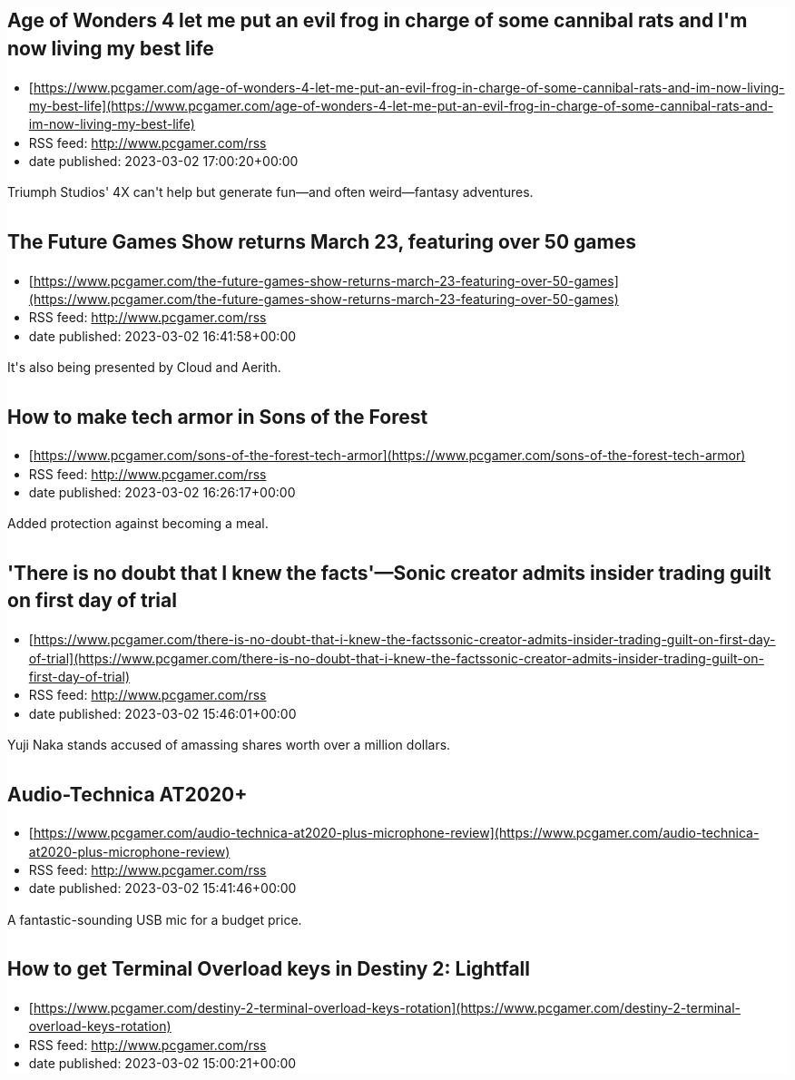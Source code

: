 ## Age of Wonders 4 let me put an evil frog in charge of some cannibal rats and I'm now living my best life
 - [https://www.pcgamer.com/age-of-wonders-4-let-me-put-an-evil-frog-in-charge-of-some-cannibal-rats-and-im-now-living-my-best-life](https://www.pcgamer.com/age-of-wonders-4-let-me-put-an-evil-frog-in-charge-of-some-cannibal-rats-and-im-now-living-my-best-life)
 - RSS feed: http://www.pcgamer.com/rss
 - date published: 2023-03-02 17:00:20+00:00

Triumph Studios' 4X can't help but generate fun—and often weird—fantasy adventures.

## The Future Games Show returns March 23, featuring over 50 games
 - [https://www.pcgamer.com/the-future-games-show-returns-march-23-featuring-over-50-games](https://www.pcgamer.com/the-future-games-show-returns-march-23-featuring-over-50-games)
 - RSS feed: http://www.pcgamer.com/rss
 - date published: 2023-03-02 16:41:58+00:00

It's also being presented by Cloud and Aerith.

## How to make tech armor in Sons of the Forest
 - [https://www.pcgamer.com/sons-of-the-forest-tech-armor](https://www.pcgamer.com/sons-of-the-forest-tech-armor)
 - RSS feed: http://www.pcgamer.com/rss
 - date published: 2023-03-02 16:26:17+00:00

Added protection against becoming a meal.

## 'There is no doubt that I knew the facts'—Sonic creator admits insider trading guilt on first day of trial
 - [https://www.pcgamer.com/there-is-no-doubt-that-i-knew-the-factssonic-creator-admits-insider-trading-guilt-on-first-day-of-trial](https://www.pcgamer.com/there-is-no-doubt-that-i-knew-the-factssonic-creator-admits-insider-trading-guilt-on-first-day-of-trial)
 - RSS feed: http://www.pcgamer.com/rss
 - date published: 2023-03-02 15:46:01+00:00

Yuji Naka stands accused of amassing shares worth over a million dollars.

## Audio-Technica AT2020+
 - [https://www.pcgamer.com/audio-technica-at2020-plus-microphone-review](https://www.pcgamer.com/audio-technica-at2020-plus-microphone-review)
 - RSS feed: http://www.pcgamer.com/rss
 - date published: 2023-03-02 15:41:46+00:00

A fantastic-sounding USB mic for a budget price.

## How to get Terminal Overload keys in Destiny 2: Lightfall
 - [https://www.pcgamer.com/destiny-2-terminal-overload-keys-rotation](https://www.pcgamer.com/destiny-2-terminal-overload-keys-rotation)
 - RSS feed: http://www.pcgamer.com/rss
 - date published: 2023-03-02 15:00:21+00:00
